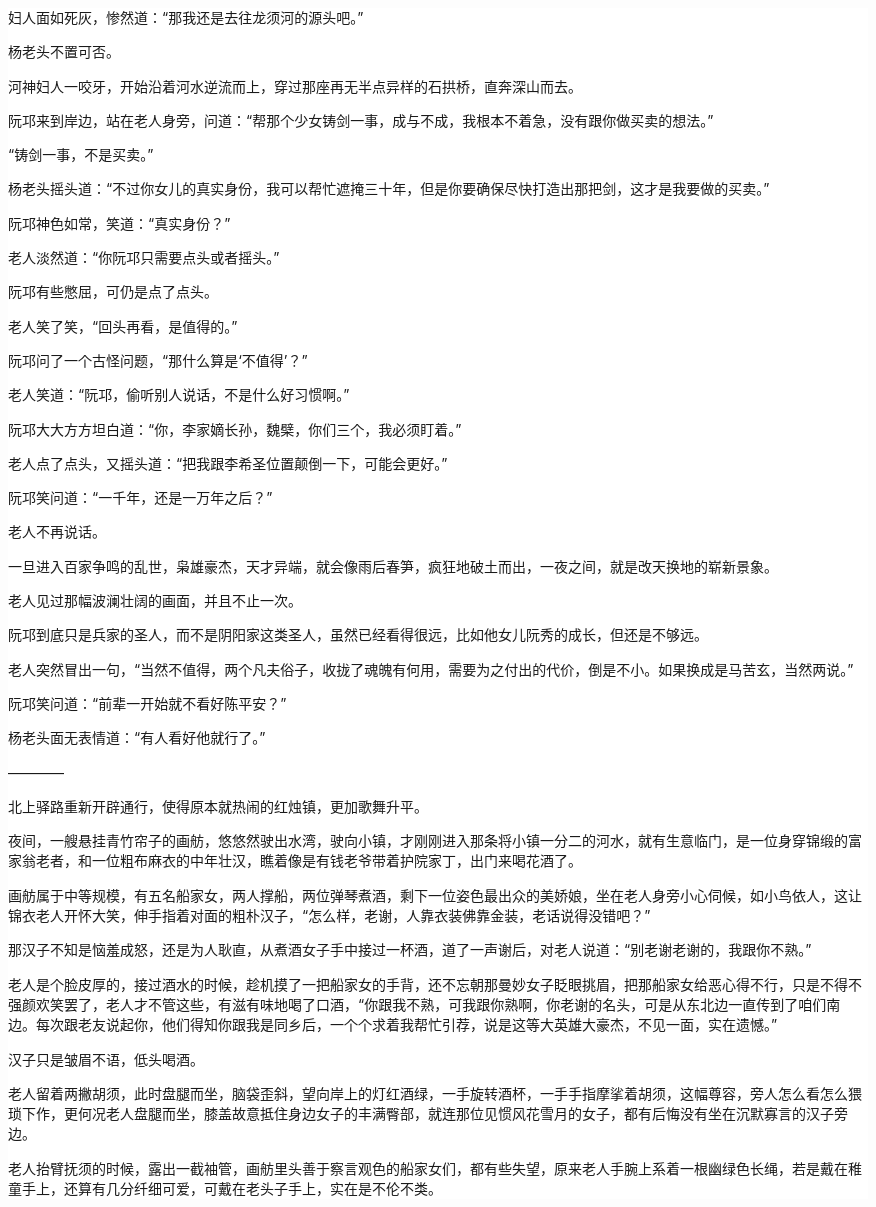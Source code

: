    妇人面如死灰，惨然道：“那我还是去往龙须河的源头吧。”

   杨老头不置可否。

   河神妇人一咬牙，开始沿着河水逆流而上，穿过那座再无半点异样的石拱桥，直奔深山而去。

   阮邛来到岸边，站在老人身旁，问道：“帮那个少女铸剑一事，成与不成，我根本不着急，没有跟你做买卖的想法。”

   “铸剑一事，不是买卖。”

   杨老头摇头道：“不过你女儿的真实身份，我可以帮忙遮掩三十年，但是你要确保尽快打造出那把剑，这才是我要做的买卖。”

   阮邛神色如常，笑道：“真实身份？”

   老人淡然道：“你阮邛只需要点头或者摇头。”

   阮邛有些憋屈，可仍是点了点头。

   老人笑了笑，“回头再看，是值得的。”

   阮邛问了一个古怪问题，“那什么算是‘不值得’？”

   老人笑道：“阮邛，偷听别人说话，不是什么好习惯啊。”

   阮邛大大方方坦白道：“你，李家嫡长孙，魏檗，你们三个，我必须盯着。”

   老人点了点头，又摇头道：“把我跟李希圣位置颠倒一下，可能会更好。”

   阮邛笑问道：“一千年，还是一万年之后？”

   老人不再说话。

   一旦进入百家争鸣的乱世，枭雄豪杰，天才异端，就会像雨后春笋，疯狂地破土而出，一夜之间，就是改天换地的崭新景象。

   老人见过那幅波澜壮阔的画面，并且不止一次。

   阮邛到底只是兵家的圣人，而不是阴阳家这类圣人，虽然已经看得很远，比如他女儿阮秀的成长，但还是不够远。

   老人突然冒出一句，“当然不值得，两个凡夫俗子，收拢了魂魄有何用，需要为之付出的代价，倒是不小。如果换成是马苦玄，当然两说。”

   阮邛笑问道：“前辈一开始就不看好陈平安？”

   杨老头面无表情道：“有人看好他就行了。”

   ————

   北上驿路重新开辟通行，使得原本就热闹的红烛镇，更加歌舞升平。

   夜间，一艘悬挂青竹帘子的画舫，悠悠然驶出水湾，驶向小镇，才刚刚进入那条将小镇一分二的河水，就有生意临门，是一位身穿锦缎的富家翁老者，和一位粗布麻衣的中年壮汉，瞧着像是有钱老爷带着护院家丁，出门来喝花酒了。

   画舫属于中等规模，有五名船家女，两人撑船，两位弹琴煮酒，剩下一位姿色最出众的美娇娘，坐在老人身旁小心伺候，如小鸟依人，这让锦衣老人开怀大笑，伸手指着对面的粗朴汉子，“怎么样，老谢，人靠衣装佛靠金装，老话说得没错吧？”

   那汉子不知是恼羞成怒，还是为人耿直，从煮酒女子手中接过一杯酒，道了一声谢后，对老人说道：“别老谢老谢的，我跟你不熟。”

   老人是个脸皮厚的，接过酒水的时候，趁机摸了一把船家女的手背，还不忘朝那曼妙女子眨眼挑眉，把那船家女给恶心得不行，只是不得不强颜欢笑罢了，老人才不管这些，有滋有味地喝了口酒，“你跟我不熟，可我跟你熟啊，你老谢的名头，可是从东北边一直传到了咱们南边。每次跟老友说起你，他们得知你跟我是同乡后，一个个求着我帮忙引荐，说是这等大英雄大豪杰，不见一面，实在遗憾。”

   汉子只是皱眉不语，低头喝酒。

   老人留着两撇胡须，此时盘腿而坐，脑袋歪斜，望向岸上的灯红酒绿，一手旋转酒杯，一手手指摩挲着胡须，这幅尊容，旁人怎么看怎么猥琐下作，更何况老人盘腿而坐，膝盖故意抵住身边女子的丰满臀部，就连那位见惯风花雪月的女子，都有后悔没有坐在沉默寡言的汉子旁边。

   老人抬臂抚须的时候，露出一截袖管，画舫里头善于察言观色的船家女们，都有些失望，原来老人手腕上系着一根幽绿色长绳，若是戴在稚童手上，还算有几分纤细可爱，可戴在老头子手上，实在是不伦不类。
